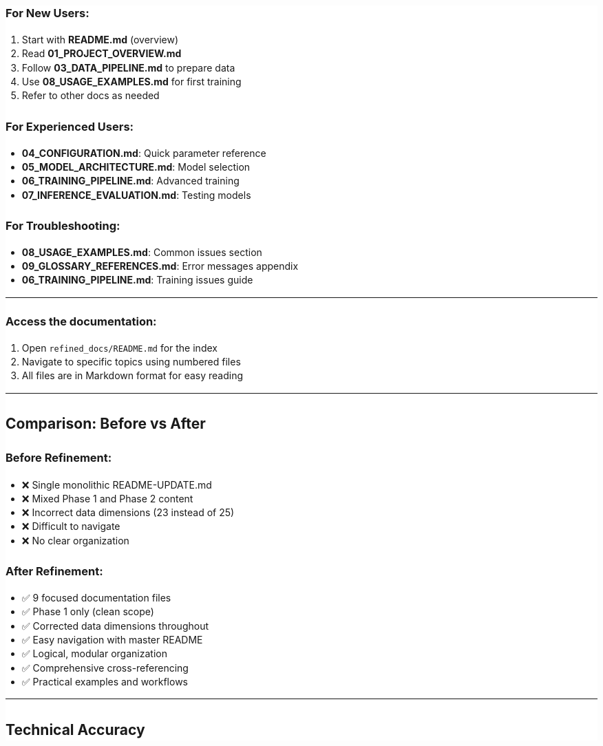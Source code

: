 ### For New Users:
1. Start with **README.md** (overview)
2. Read **01_PROJECT_OVERVIEW.md**
3. Follow **03_DATA_PIPELINE.md** to prepare data
4. Use **08_USAGE_EXAMPLES.md** for first training
5. Refer to other docs as needed

### For Experienced Users:
- **04_CONFIGURATION.md**: Quick parameter reference
- **05_MODEL_ARCHITECTURE.md**: Model selection
- **06_TRAINING_PIPELINE.md**: Advanced training
- **07_INFERENCE_EVALUATION.md**: Testing models

### For Troubleshooting:
- **08_USAGE_EXAMPLES.md**: Common issues section
- **09_GLOSSARY_REFERENCES.md**: Error messages appendix
- **06_TRAINING_PIPELINE.md**: Training issues guide

---


### Access the documentation:
1. Open `refined_docs/README.md` for the index
2. Navigate to specific topics using numbered files
3. All files are in Markdown format for easy reading

---

## Comparison: Before vs After

### Before Refinement:
- ❌ Single monolithic README-UPDATE.md
- ❌ Mixed Phase 1 and Phase 2 content
- ❌ Incorrect data dimensions (23 instead of 25)
- ❌ Difficult to navigate
- ❌ No clear organization

### After Refinement:
- ✅ 9 focused documentation files
- ✅ Phase 1 only (clean scope)
- ✅ Corrected data dimensions throughout
- ✅ Easy navigation with master README
- ✅ Logical, modular organization
- ✅ Comprehensive cross-referencing
- ✅ Practical examples and workflows

---

## Technical Accuracy
